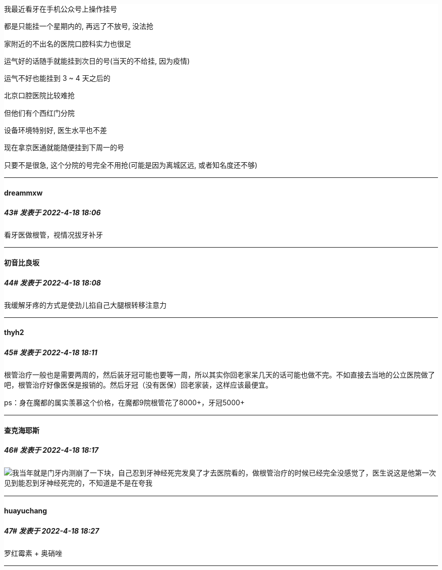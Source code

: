 我最近看牙在手机公众号上操作挂号

都是只能挂一个星期内的, 再远了不放号, 没法抢

家附近的不出名的医院口腔科实力也很足

运气好的话随手就能挂到次日的号(当天的不给挂, 因为疫情)

运气不好也能挂到 3 ~ 4 天之后的

北京口腔医院比较难抢

但他们有个西红门分院

设备环境特别好, 医生水平也不差

现在拿京医通就能随便挂到下周一的号

只要不是很急, 这个分院的号完全不用抢(可能是因为离城区远, 或者知名度还不够)

*****

####  dreammxw  
##### 43#       发表于 2022-4-18 18:06

看牙医做根管，视情况拔牙补牙

*****

####  初音比良坂  
##### 44#       发表于 2022-4-18 18:08

我缓解牙疼的方式是使劲儿掐自己大腿根转移注意力

*****

####  thyh2  
##### 45#       发表于 2022-4-18 18:11

根管治疗一般也是需要两周的，然后装牙冠可能也要等一周，所以其实你回老家呆几天的话可能也做不完。不如直接去当地的公立医院做了吧，根管治疗好像医保是报销的。然后牙冠（没有医保）回老家装，这样应该最便宜。

ps：身在魔都的属实羡慕这个价格，在魔都9院根管花了8000+，牙冠5000+

*****

####  查克海耶斯  
##### 46#       发表于 2022-4-18 18:17

<img src="https://static.saraba1st.com/image/smiley/face2017/152.png" referrerpolicy="no-referrer">我当年就是门牙内测崩了一下块，自己忍到牙神经死完发臭了才去医院看的，做根管治疗的时候已经完全没感觉了，医生说这是他第一次见到能忍到牙神经死完的，不知道是不是在夸我

*****

####  huayuchang  
##### 47#       发表于 2022-4-18 18:27

罗红霉素 + 奥硝唑

*****

